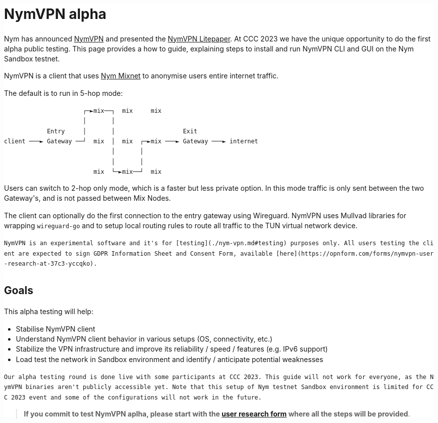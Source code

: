 # NymVPN alpha

Nym has announced [NymVPN](https://nymvpn.com/en) and presented the [NymVPN Litepaper](https://nymvpn.com/nymVPN-litepaper.pdf). At CCC 2023 we have the unique opportunity to do the first alpha public testing. This page provides a how to guide, explaining steps to install and run NymVPN CLI and GUI on the Nym Sandbox testnet. 
 
NymVPN is a client that uses [Nym Mixnet](https://nymtech.net) to anonymise users entire internet traffic.

The default is to run in 5-hop mode: 

```
                      ┌─►mix──┐  mix     mix
                      │       │
            Entry     │       │                   Exit
client ───► Gateway ──┘  mix  │  mix  ┌─►mix ───► Gateway ───► internet
                              │       │
                              │       │
                         mix  └─►mix──┘  mix
```

Users can switch to 2-hop only mode, which is a faster but less private option. In this mode traffic is only sent between the two Gateway's, and is not passed between Mix Nodes. 

The client can optionally do the first connection to the entry gateway using Wireguard. NymVPN uses Mullvad libraries for wrapping `wireguard-go` and to setup local routing rules to route all traffic to the TUN virtual network device.

```admonish warning
NymVPN is an experimental software and it's for [testing](./nym-vpn.md#testing) purposes only. All users testing the client are expected to sign GDPR Information Sheet and Consent Form, available [here](https://opnform.com/forms/nymvpn-user-research-at-37c3-yccqko).
```

## Goals

This alpha testing will help:

* Stabilise NymVPN client
* Understand NymVPN client behavior in various setups (OS, connectivity, etc.)
* Stabilize the VPN infrastructure and improve its reliability / speed / features (e.g. IPv6 support)
* Load test the network in Sandbox environment and identify / anticipate potential weaknesses
 
 
```admonish info
Our alpha testing round is done live with some participants at CCC 2023. This guide will not work for everyone, as the NymVPN binaries aren't publicly accessible yet. Note that this setup of Nym testnet Sandbox environment is limited for CCC 2023 event and some of the configurations will not work in the future.

```

> **If you commit to test NymVPN aplha, please start with the [user research form](https://opnform.com/forms/nymvpn-user-research-at-37c3-yccqko) where all the steps will be provided**. 
